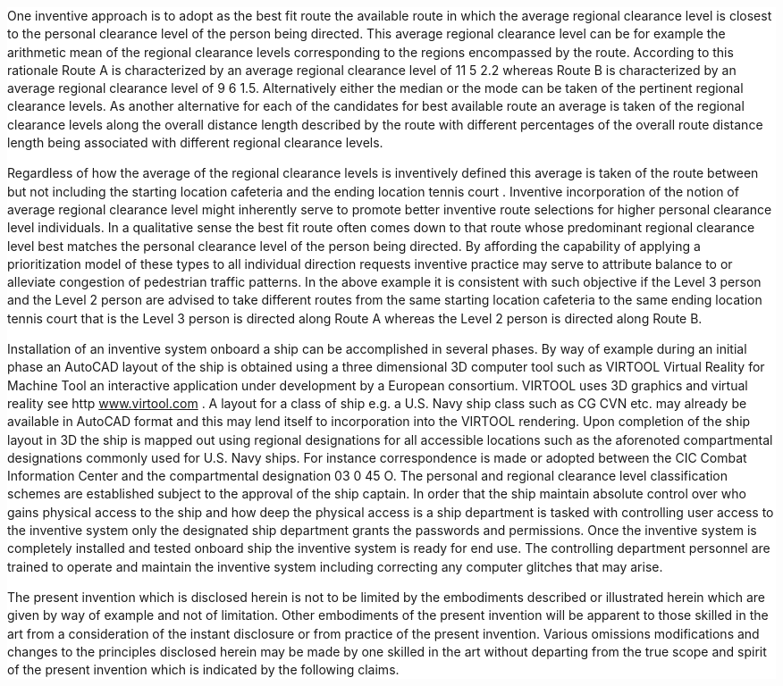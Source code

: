 One inventive approach is to adopt as the best fit route the available route in which the average regional clearance level is closest to the personal clearance level of the person being directed. This average regional clearance level can be for example the arithmetic mean of the regional clearance levels corresponding to the regions encompassed by the route. According to this rationale Route A is characterized by an average regional clearance level of 11 5 2.2 whereas Route B is characterized by an average regional clearance level of 9 6 1.5. Alternatively either the median or the mode can be taken of the pertinent regional clearance levels. As another alternative for each of the candidates for best available route an average is taken of the regional clearance levels along the overall distance length described by the route with different percentages of the overall route distance length being associated with different regional clearance levels.

Regardless of how the average of the regional clearance levels is inventively defined this average is taken of the route between but not including the starting location cafeteria and the ending location tennis court . Inventive incorporation of the notion of average regional clearance level might inherently serve to promote better inventive route selections for higher personal clearance level individuals. In a qualitative sense the best fit route often comes down to that route whose predominant regional clearance level best matches the personal clearance level of the person being directed. By affording the capability of applying a prioritization model of these types to all individual direction requests inventive practice may serve to attribute balance to or alleviate congestion of pedestrian traffic patterns. In the above example it is consistent with such objective if the Level 3 person and the Level 2 person are advised to take different routes from the same starting location cafeteria to the same ending location tennis court that is the Level 3 person is directed along Route A whereas the Level 2 person is directed along Route B.

Installation of an inventive system onboard a ship can be accomplished in several phases. By way of example during an initial phase an AutoCAD layout of the ship is obtained using a three dimensional 3D computer tool such as VIRTOOL Virtual Reality for Machine Tool an interactive application under development by a European consortium. VIRTOOL uses 3D graphics and virtual reality see http www.virtool.com . A layout for a class of ship e.g. a U.S. Navy ship class such as CG CVN etc. may already be available in AutoCAD format and this may lend itself to incorporation into the VIRTOOL rendering. Upon completion of the ship layout in 3D the ship is mapped out using regional designations for all accessible locations such as the aforenoted compartmental designations commonly used for U.S. Navy ships. For instance correspondence is made or adopted between the CIC Combat Information Center and the compartmental designation 03 0 45 O. The personal and regional clearance level classification schemes are established subject to the approval of the ship captain. In order that the ship maintain absolute control over who gains physical access to the ship and how deep the physical access is a ship department is tasked with controlling user access to the inventive system only the designated ship department grants the passwords and permissions. Once the inventive system is completely installed and tested onboard ship the inventive system is ready for end use. The controlling department personnel are trained to operate and maintain the inventive system including correcting any computer glitches that may arise.

The present invention which is disclosed herein is not to be limited by the embodiments described or illustrated herein which are given by way of example and not of limitation. Other embodiments of the present invention will be apparent to those skilled in the art from a consideration of the instant disclosure or from practice of the present invention. Various omissions modifications and changes to the principles disclosed herein may be made by one skilled in the art without departing from the true scope and spirit of the present invention which is indicated by the following claims.

